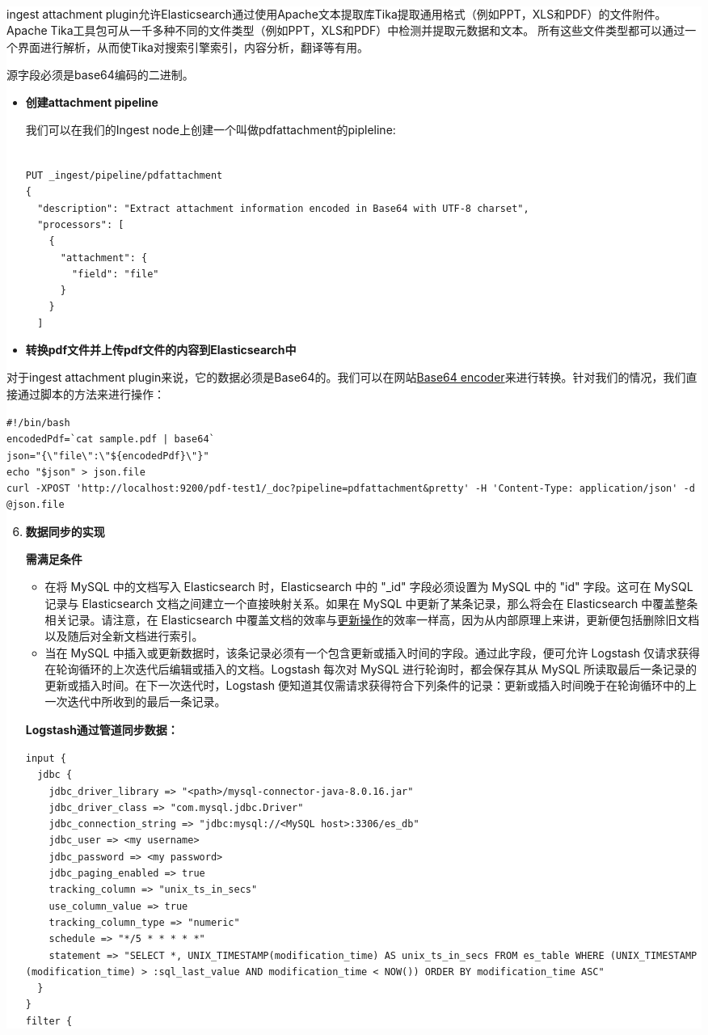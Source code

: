    ingest attachment plugin允许Elasticsearch通过使用Apache文本提取库Tika提取通用格式（例如PPT，XLS和PDF）的文件附件。 Apache Tika工具包可从一千多种不同的文件类型（例如PPT，XLS和PDF）中检测并提取元数据和文本。 所有这些文件类型都可以通过一个界面进行解析，从而使Tika对搜索引擎索引，内容分析，翻译等有用。

   源字段必须是base64编码的二进制。 

   - **创建attachment pipeline**

     我们可以在我们的Ingest node上创建一个叫做pdfattachment的pipleline:
     
     ```
     
     PUT _ingest/pipeline/pdfattachment
     {
       "description": "Extract attachment information encoded in Base64 with UTF-8 charset",
       "processors": [
         {
           "attachment": {
             "field": "file"
           }
         }
       ]
     ```
     
   - **转换pdf文件并上传pdf文件的内容到Elasticsearch中**

   对于ingest attachment plugin来说，它的数据必须是Base64的。我们可以在网站[Base64 encoder](https://www.giftofspeed.com/base64-encoder/)来进行转换。针对我们的情况，我们直接通过脚本的方法来进行操作：

   ```
   #!/bin/bash
   encodedPdf=`cat sample.pdf | base64`
   json="{\"file\":\"${encodedPdf}\"}"
   echo "$json" > json.file
   curl -XPOST 'http://localhost:9200/pdf-test1/_doc?pipeline=pdfattachment&pretty' -H 'Content-Type: application/json' -d @json.file
   ```

6. **数据同步的实现**

   **需满足条件**

   - 在将 MySQL 中的文档写入 Elasticsearch 时，Elasticsearch 中的 "_id" 字段必须设置为 MySQL 中的 "id" 字段。这可在 MySQL 记录与 Elasticsearch 文档之间建立一个直接映射关系。如果在 MySQL 中更新了某条记录，那么将会在 Elasticsearch 中覆盖整条相关记录。请注意，在 Elasticsearch 中覆盖文档的效率与[更新操作](https://www.elastic.co/guide/en/elasticsearch/reference/6.7/getting-started-update-documents.html)的效率一样高，因为从内部原理上来讲，更新便包括删除旧文档以及随后对全新文档进行索引。
   - 当在 MySQL 中插入或更新数据时，该条记录必须有一个包含更新或插入时间的字段。通过此字段，便可允许 Logstash 仅请求获得在轮询循环的上次迭代后编辑或插入的文档。Logstash 每次对 MySQL 进行轮询时，都会保存其从 MySQL 所读取最后一条记录的更新或插入时间。在下一次迭代时，Logstash 便知道其仅需请求获得符合下列条件的记录：更新或插入时间晚于在轮询循环中的上一次迭代中所收到的最后一条记录。

   **Logstash通过管道同步数据：**

   ```
   input {
     jdbc {
       jdbc_driver_library => "<path>/mysql-connector-java-8.0.16.jar"
       jdbc_driver_class => "com.mysql.jdbc.Driver"
       jdbc_connection_string => "jdbc:mysql://<MySQL host>:3306/es_db"
       jdbc_user => <my username>
       jdbc_password => <my password>
       jdbc_paging_enabled => true
       tracking_column => "unix_ts_in_secs"
       use_column_value => true
       tracking_column_type => "numeric"
       schedule => "*/5 * * * * *"
       statement => "SELECT *, UNIX_TIMESTAMP(modification_time) AS unix_ts_in_secs FROM es_table WHERE (UNIX_TIMESTAMP(modification_time) > :sql_last_value AND modification_time < NOW()) ORDER BY modification_time ASC"
     }
   }
   filter {
   ```